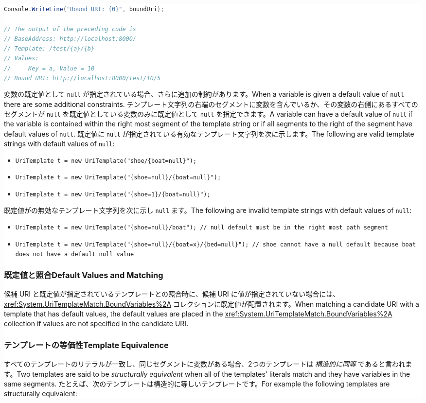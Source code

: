 ```csharp
Console.WriteLine("Bound URI: {0}", boundUri);  
  
// The output of the preceding code is  
// BaseAddress: http://localhost:8000/  
// Template: /test/{a}/{b}  
// Values:  
//     Key = a, Value = 10  
// Bound URI: http://localhost:8000/test/10/5  
```  
  
<span data-ttu-id="19663-222">変数の既定値として `null` が指定されている場合、さらに追加の制約があります。</span><span class="sxs-lookup"><span data-stu-id="19663-222">When a variable is given a default value of `null` there are some additional constraints.</span></span> <span data-ttu-id="19663-223">テンプレート文字列の右端のセグメントに変数を含んでいるか、その変数の右側にあるすべてのセグメントが `null` を既定値としている変数のみに既定値として `null` を指定できます。</span><span class="sxs-lookup"><span data-stu-id="19663-223">A variable can have a default value of `null` if the variable is contained within the right most segment of the template string or if all segments to the right of the segment have default values of `null`.</span></span> <span data-ttu-id="19663-224">既定値に `null` が指定されている有効なテンプレート文字列を次に示します。</span><span class="sxs-lookup"><span data-stu-id="19663-224">The following are valid template strings with default values of `null`:</span></span>  
  
- `UriTemplate t = new UriTemplate("shoe/{boat=null}");`

- `UriTemplate t = new UriTemplate("{shoe=null}/{boat=null}");`
  
- `UriTemplate t = new UriTemplate("{shoe=1}/{boat=null}");`

 <span data-ttu-id="19663-225">既定値がの無効なテンプレート文字列を次に示し `null` ます。</span><span class="sxs-lookup"><span data-stu-id="19663-225">The following are invalid template strings with default values of `null`:</span></span>  
  
- `UriTemplate t = new UriTemplate("{shoe=null}/boat"); // null default must be in the right most path segment`
  
- `UriTemplate t = new UriTemplate("{shoe=null}/{boat=x}/{bed=null}"); // shoe cannot have a null default because boat does not have a default null value`

### <a name="default-values-and-matching"></a><span data-ttu-id="19663-226">既定値と照合</span><span class="sxs-lookup"><span data-stu-id="19663-226">Default Values and Matching</span></span>  

 <span data-ttu-id="19663-227">候補 URI と既定値が指定されているテンプレートとの照合時に、候補 URI に値が指定されていない場合には、<xref:System.UriTemplateMatch.BoundVariables%2A> コレクションに既定値が配置されます。</span><span class="sxs-lookup"><span data-stu-id="19663-227">When matching a candidate URI with a template that has default values, the default values are placed in the <xref:System.UriTemplateMatch.BoundVariables%2A> collection if values are not specified in the candidate URI.</span></span>  
  
### <a name="template-equivalence"></a><span data-ttu-id="19663-228">テンプレートの等価性</span><span class="sxs-lookup"><span data-stu-id="19663-228">Template Equivalence</span></span>  

 <span data-ttu-id="19663-229">すべてのテンプレートのリテラルが一致し、同じセグメントに変数がある場合、2つのテンプレートは *構造的に同等* であると言われます。</span><span class="sxs-lookup"><span data-stu-id="19663-229">Two templates are said to be *structurally equivalent* when all of the templates' literals match and they have variables in the same segments.</span></span> <span data-ttu-id="19663-230">たとえば、次のテンプレートは構造的に等しいテンプレートです。</span><span class="sxs-lookup"><span data-stu-id="19663-230">For example the following templates are structurally equivalent:</span></span>  
  